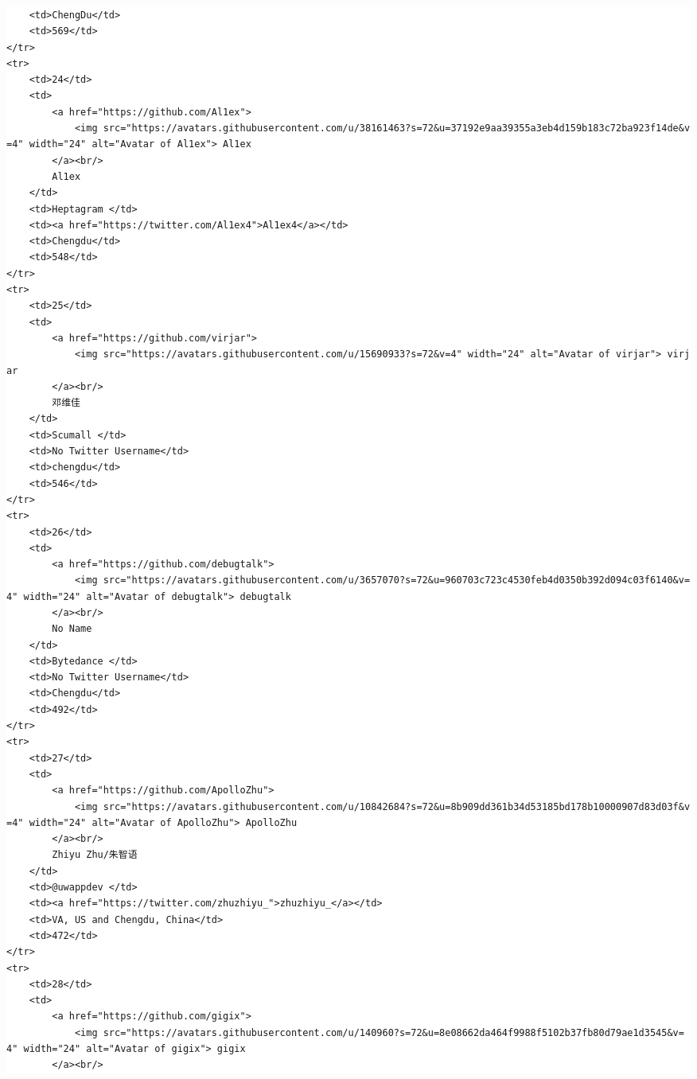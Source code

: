 		<td>ChengDu</td>
		<td>569</td>
	</tr>
	<tr>
		<td>24</td>
		<td>
			<a href="https://github.com/Al1ex">
				<img src="https://avatars.githubusercontent.com/u/38161463?s=72&u=37192e9aa39355a3eb4d159b183c72ba923f14de&v=4" width="24" alt="Avatar of Al1ex"> Al1ex
			</a><br/>
			Al1ex
		</td>
		<td>Heptagram </td>
		<td><a href="https://twitter.com/Al1ex4">Al1ex4</a></td>
		<td>Chengdu</td>
		<td>548</td>
	</tr>
	<tr>
		<td>25</td>
		<td>
			<a href="https://github.com/virjar">
				<img src="https://avatars.githubusercontent.com/u/15690933?s=72&v=4" width="24" alt="Avatar of virjar"> virjar
			</a><br/>
			邓维佳
		</td>
		<td>Scumall </td>
		<td>No Twitter Username</td>
		<td>chengdu</td>
		<td>546</td>
	</tr>
	<tr>
		<td>26</td>
		<td>
			<a href="https://github.com/debugtalk">
				<img src="https://avatars.githubusercontent.com/u/3657070?s=72&u=960703c723c4530feb4d0350b392d094c03f6140&v=4" width="24" alt="Avatar of debugtalk"> debugtalk
			</a><br/>
			No Name
		</td>
		<td>Bytedance </td>
		<td>No Twitter Username</td>
		<td>Chengdu</td>
		<td>492</td>
	</tr>
	<tr>
		<td>27</td>
		<td>
			<a href="https://github.com/ApolloZhu">
				<img src="https://avatars.githubusercontent.com/u/10842684?s=72&u=8b909dd361b34d53185bd178b10000907d83d03f&v=4" width="24" alt="Avatar of ApolloZhu"> ApolloZhu
			</a><br/>
			Zhiyu Zhu/朱智语
		</td>
		<td>@uwappdev </td>
		<td><a href="https://twitter.com/zhuzhiyu_">zhuzhiyu_</a></td>
		<td>VA, US and Chengdu, China</td>
		<td>472</td>
	</tr>
	<tr>
		<td>28</td>
		<td>
			<a href="https://github.com/gigix">
				<img src="https://avatars.githubusercontent.com/u/140960?s=72&u=8e08662da464f9988f5102b37fb80d79ae1d3545&v=4" width="24" alt="Avatar of gigix"> gigix
			</a><br/>